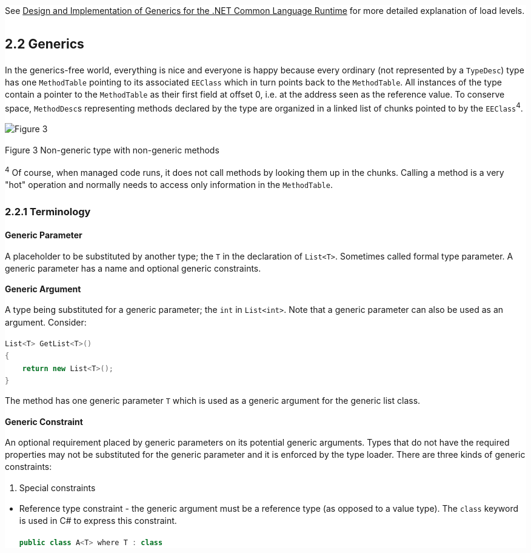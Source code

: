 See [Design and Implementation of Generics
for the .NET Common Language
Runtime][generics-design] for more detailed explanation of load levels.

## 2.2 Generics

In the generics-free world, everything is nice and everyone is happy because every ordinary (not represented by a `TypeDesc`) type has one `MethodTable` pointing to its associated `EEClass` which in turn points back to the `MethodTable`. All instances of the type contain a pointer to the `MethodTable` as their first field at offset 0, i.e. at the address seen as the reference value. To conserve space, `MethodDesc`s representing methods declared by the type are organized in a linked list of chunks pointed to by the `EEClass`<sup>4</sup>.

![Figure 3](images/typeloader-fig3.png)

Figure 3 Non-generic type with non-generic methods

<sup>4</sup> Of course, when managed code runs, it does not call methods by
looking them up in the chunks. Calling a method is a very "hot"
operation and normally needs to access only information in the
`MethodTable`.

### 2.2.1 Terminology

**Generic Parameter**

A placeholder to be substituted by another type; the `T` in the declaration of `List<T>`. Sometimes called formal type parameter. A generic parameter has a name and optional generic constraints.

**Generic Argument**

A type being substituted for a generic parameter; the `int` in `List<int>`. Note that a generic parameter can also be used as an argument. Consider:

```csharp
List<T> GetList<T>()
{
    return new List<T>();
}
```

The method has one generic parameter `T` which is used as a generic argument for the generic list class.

**Generic Constraint**

An optional requirement placed by generic parameters on its potential generic arguments. Types that do not have the required properties may not be substituted for the generic parameter and it is enforced by the type loader. There are three kinds of generic constraints:

1. Special constraints
  - Reference type constraint - the generic argument must be a reference type (as opposed to a value type). The `class` keyword is used in C# to express this constraint.

    ```csharp
    public class A<T> where T : class
    ```


[generics-design]: http://research.microsoft.com/apps/pubs/default.aspx?id=64031